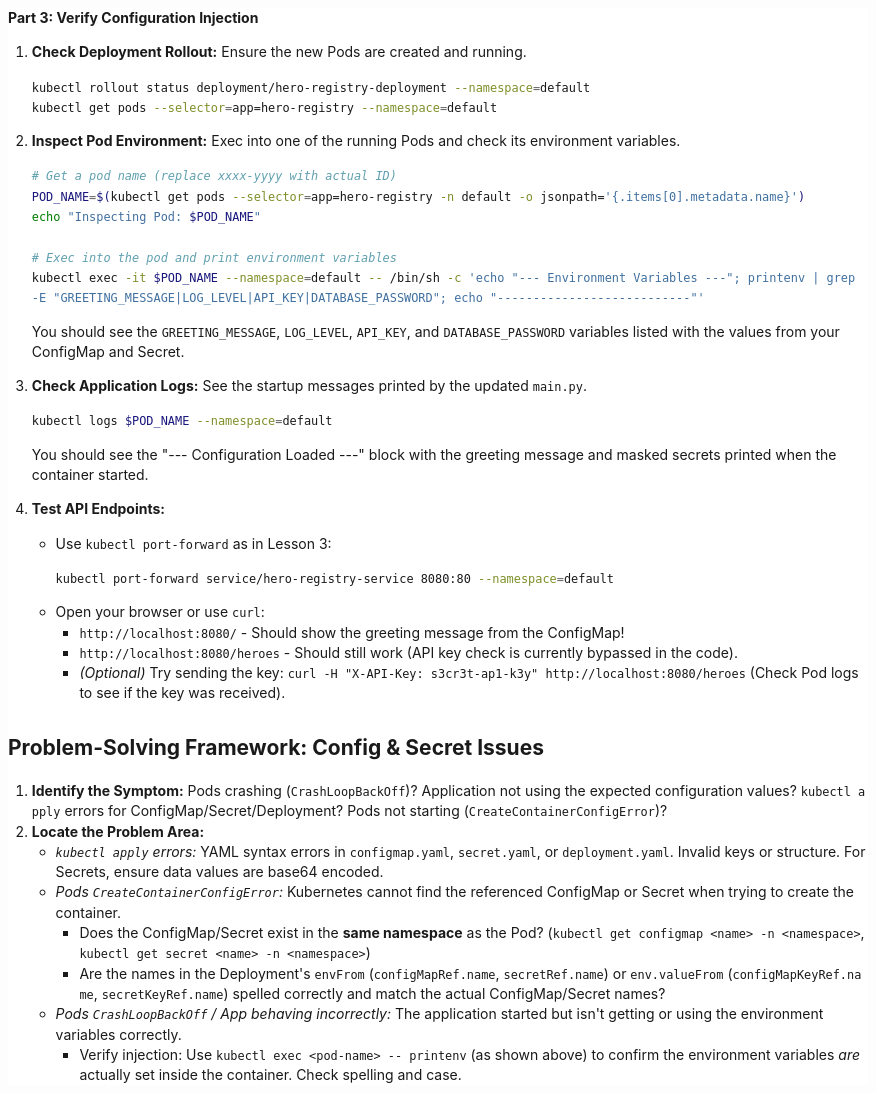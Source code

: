 **Part 3: Verify Configuration Injection**

1.  **Check Deployment Rollout:** Ensure the new Pods are created and running.
    ```bash
    kubectl rollout status deployment/hero-registry-deployment --namespace=default
    kubectl get pods --selector=app=hero-registry --namespace=default
    ```
2.  **Inspect Pod Environment:** Exec into one of the running Pods and check its environment variables.
    ```bash
    # Get a pod name (replace xxxx-yyyy with actual ID)
    POD_NAME=$(kubectl get pods --selector=app=hero-registry -n default -o jsonpath='{.items[0].metadata.name}')
    echo "Inspecting Pod: $POD_NAME"

    # Exec into the pod and print environment variables
    kubectl exec -it $POD_NAME --namespace=default -- /bin/sh -c 'echo "--- Environment Variables ---"; printenv | grep -E "GREETING_MESSAGE|LOG_LEVEL|API_KEY|DATABASE_PASSWORD"; echo "---------------------------"'
    ```
    You should see the `GREETING_MESSAGE`, `LOG_LEVEL`, `API_KEY`, and `DATABASE_PASSWORD` variables listed with the values from your ConfigMap and Secret.

3.  **Check Application Logs:** See the startup messages printed by the updated `main.py`.
    ```bash
    kubectl logs $POD_NAME --namespace=default
    ```
    You should see the "--- Configuration Loaded ---" block with the greeting message and masked secrets printed when the container started.

4.  **Test API Endpoints:**
    *   Use `kubectl port-forward` as in Lesson 3:
        ```bash
        kubectl port-forward service/hero-registry-service 8080:80 --namespace=default
        ```
    *   Open your browser or use `curl`:
        *   `http://localhost:8080/` - Should show the greeting message from the ConfigMap!
        *   `http://localhost:8080/heroes` - Should still work (API key check is currently bypassed in the code).
        *   *(Optional)* Try sending the key: `curl -H "X-API-Key: s3cr3t-ap1-k3y" http://localhost:8080/heroes` (Check Pod logs to see if the key was received).

## Problem-Solving Framework: Config & Secret Issues

1.  **Identify the Symptom:** Pods crashing (`CrashLoopBackOff`)? Application not using the expected configuration values? `kubectl apply` errors for ConfigMap/Secret/Deployment? Pods not starting (`CreateContainerConfigError`)?
2.  **Locate the Problem Area:**
    *   *`kubectl apply` errors:* YAML syntax errors in `configmap.yaml`, `secret.yaml`, or `deployment.yaml`. Invalid keys or structure. For Secrets, ensure data values are base64 encoded.
    *   *Pods `CreateContainerConfigError`:* Kubernetes cannot find the referenced ConfigMap or Secret when trying to create the container.
        *   Does the ConfigMap/Secret exist in the **same namespace** as the Pod? (`kubectl get configmap <name> -n <namespace>`, `kubectl get secret <name> -n <namespace>`)
        *   Are the names in the Deployment's `envFrom` (`configMapRef.name`, `secretRef.name`) or `env.valueFrom` (`configMapKeyRef.name`, `secretKeyRef.name`) spelled correctly and match the actual ConfigMap/Secret names?
    *   *Pods `CrashLoopBackOff` / App behaving incorrectly:* The application started but isn't getting or using the environment variables correctly.
        *   Verify injection: Use `kubectl exec <pod-name> -- printenv` (as shown above) to confirm the environment variables *are* actually set inside the container. Check spelling and case.